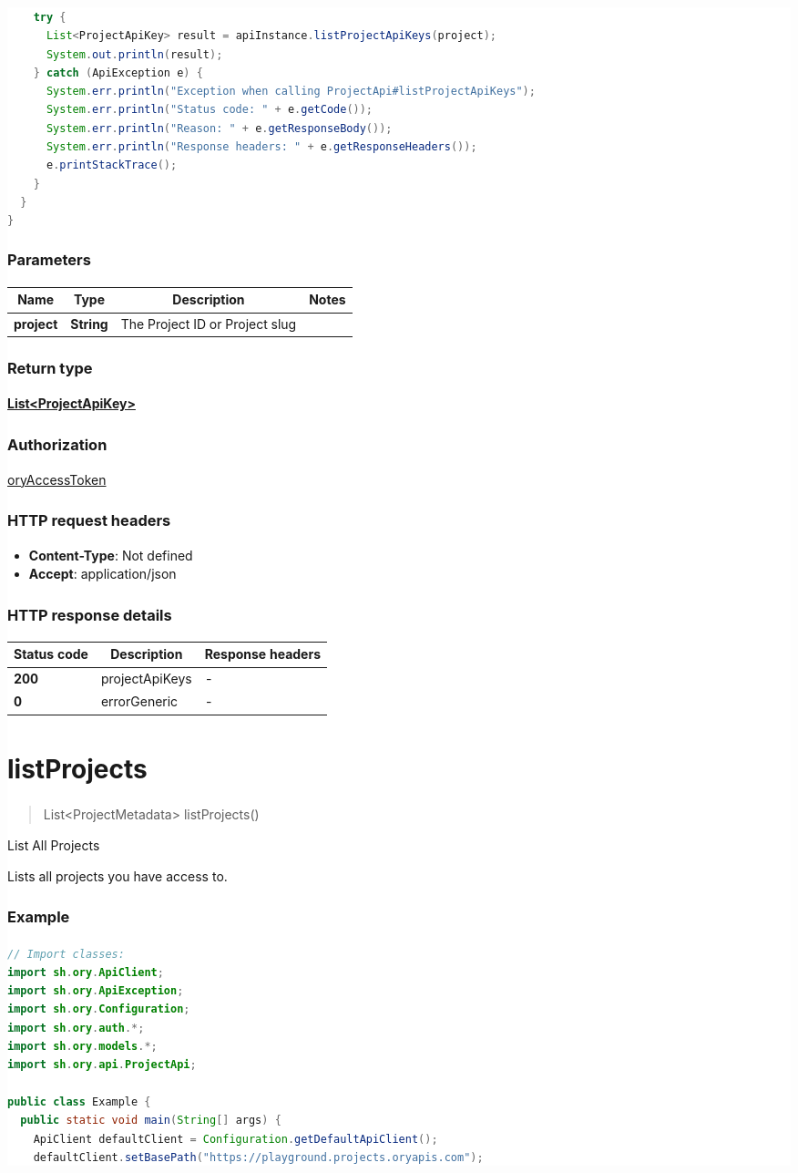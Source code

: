 ```java
    try {
      List<ProjectApiKey> result = apiInstance.listProjectApiKeys(project);
      System.out.println(result);
    } catch (ApiException e) {
      System.err.println("Exception when calling ProjectApi#listProjectApiKeys");
      System.err.println("Status code: " + e.getCode());
      System.err.println("Reason: " + e.getResponseBody());
      System.err.println("Response headers: " + e.getResponseHeaders());
      e.printStackTrace();
    }
  }
}
```

### Parameters

| Name | Type | Description  | Notes |
|------------- | ------------- | ------------- | -------------|
| **project** | **String**| The Project ID or Project slug | |

### Return type

[**List&lt;ProjectApiKey&gt;**](ProjectApiKey.md)

### Authorization

[oryAccessToken](../README.md#oryAccessToken)

### HTTP request headers

 - **Content-Type**: Not defined
 - **Accept**: application/json

### HTTP response details
| Status code | Description | Response headers |
|-------------|-------------|------------------|
| **200** | projectApiKeys |  -  |
| **0** | errorGeneric |  -  |

<a name="listProjects"></a>
# **listProjects**
> List&lt;ProjectMetadata&gt; listProjects()

List All Projects

Lists all projects you have access to.

### Example
```java
// Import classes:
import sh.ory.ApiClient;
import sh.ory.ApiException;
import sh.ory.Configuration;
import sh.ory.auth.*;
import sh.ory.models.*;
import sh.ory.api.ProjectApi;

public class Example {
  public static void main(String[] args) {
    ApiClient defaultClient = Configuration.getDefaultApiClient();
    defaultClient.setBasePath("https://playground.projects.oryapis.com");
```